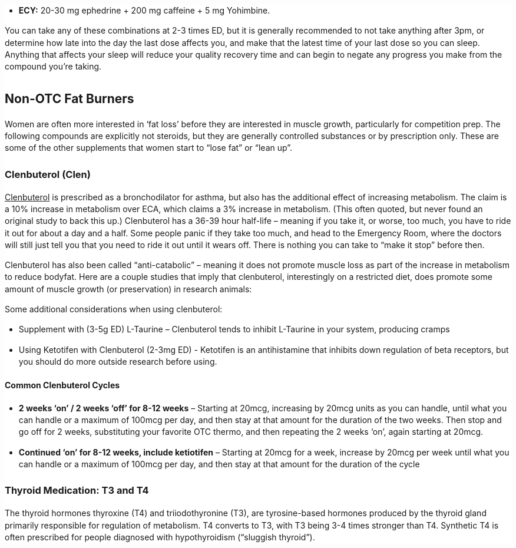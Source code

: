* **ECY:** 20-30 mg ephedrine + 200 mg caffeine + 5 mg Yohimbine.

You can take any of these combinations at 2-3 times ED, but it is generally recommended to not take anything after 3pm, or determine how late into the day the last dose affects you, and make that the latest time of your last dose so you can sleep. Anything that affects your sleep will reduce your quality recovery time and can begin to negate any progress you make from the compound you’re taking.

## Non-OTC Fat Burners

Women are often more interested in ‘fat loss’ before they are interested in muscle growth, particularly for competition prep. The following compounds are explicitly not steroids, but they are generally controlled substances or by prescription only. These are some of the other supplements that women start to “lose fat” or “lean up”.

### Clenbuterol (Clen)

[Clenbuterol](/clenbuterol.md) is prescribed as a bronchodilator for asthma, but also has the additional effect of increasing metabolism. The claim is a 10% increase in metabolism over ECA, which claims a 3% increase in metabolism. (This often quoted, but never found an original study to back this up.) Clenbuterol has a 36-39 hour half-life – meaning if you take it, or worse, too much, you have to ride it out for about a day and a half. Some people panic if they take too much, and head to the Emergency Room, where the doctors will still just tell you that you need to ride it out until it wears off. There is nothing you can take to “make it stop” before then.

Clenbuterol has also been called “anti-catabolic” – meaning it does not promote muscle loss as part of the increase in metabolism to reduce bodyfat. Here are a couple studies that imply that clenbuterol, interestingly on a restricted diet, does promote some amount of muscle growth (or preservation) in research animals:

Some additional considerations when using clenbuterol:  

* Supplement with (3-5g ED) L-Taurine – Clenbuterol tends to inhibit L-Taurine in your system, producing cramps  

* Using Ketotifen with Clenbuterol (2-3mg ED) - Ketotifen is an antihistamine that inhibits down regulation of beta receptors, but you should do more outside research before using.

#### Common Clenbuterol Cycles

* **2 weeks ‘on’ / 2 weeks ‘off’ for 8-12 weeks** – Starting at 20mcg, increasing by 20mcg units as you can handle, until what you can handle or a maximum of 100mcg per day, and then stay at that amount for the duration of the two weeks. Then stop and go off for 2 weeks, substituting your favorite OTC thermo, and then repeating the 2 weeks ‘on’, again starting at 20mcg.

* **Continued ‘on’ for 8-12 weeks, include ketiotifen** – Starting at 20mcg for a week, increase by 20mcg per week until what you can handle or a maximum of 100mcg per day, and then stay at that amount for the duration of the cycle

### Thyroid Medication: T3 and T4

The thyroid hormones thyroxine (T4) and triiodothyronine (T3), are tyrosine-based hormones produced by the thyroid gland primarily responsible for regulation of metabolism. T4 converts to T3, with T3 being 3-4 times stronger than T4. Synthetic T4 is often prescribed for people diagnosed with hypothyroidism (“sluggish thyroid”).
